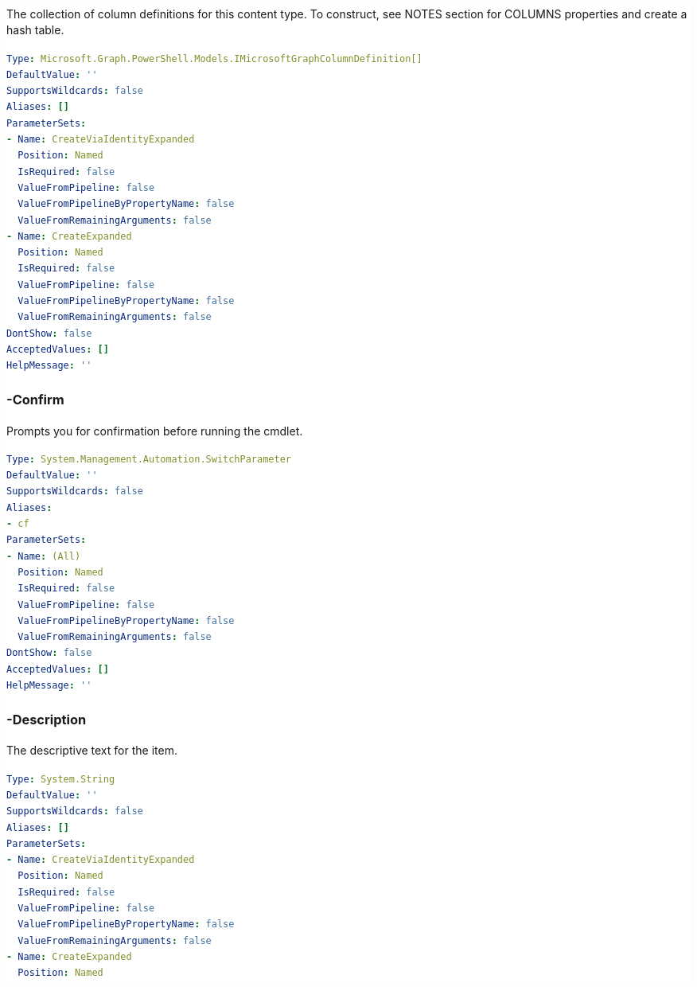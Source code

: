 The collection of column definitions for this content type.
To construct, see NOTES section for COLUMNS properties and create a hash table.

```yaml
Type: Microsoft.Graph.PowerShell.Models.IMicrosoftGraphColumnDefinition[]
DefaultValue: ''
SupportsWildcards: false
Aliases: []
ParameterSets:
- Name: CreateViaIdentityExpanded
  Position: Named
  IsRequired: false
  ValueFromPipeline: false
  ValueFromPipelineByPropertyName: false
  ValueFromRemainingArguments: false
- Name: CreateExpanded
  Position: Named
  IsRequired: false
  ValueFromPipeline: false
  ValueFromPipelineByPropertyName: false
  ValueFromRemainingArguments: false
DontShow: false
AcceptedValues: []
HelpMessage: ''
```

### -Confirm

Prompts you for confirmation before running the cmdlet.

```yaml
Type: System.Management.Automation.SwitchParameter
DefaultValue: ''
SupportsWildcards: false
Aliases:
- cf
ParameterSets:
- Name: (All)
  Position: Named
  IsRequired: false
  ValueFromPipeline: false
  ValueFromPipelineByPropertyName: false
  ValueFromRemainingArguments: false
DontShow: false
AcceptedValues: []
HelpMessage: ''
```

### -Description

The descriptive text for the item.

```yaml
Type: System.String
DefaultValue: ''
SupportsWildcards: false
Aliases: []
ParameterSets:
- Name: CreateViaIdentityExpanded
  Position: Named
  IsRequired: false
  ValueFromPipeline: false
  ValueFromPipelineByPropertyName: false
  ValueFromRemainingArguments: false
- Name: CreateExpanded
  Position: Named
```
